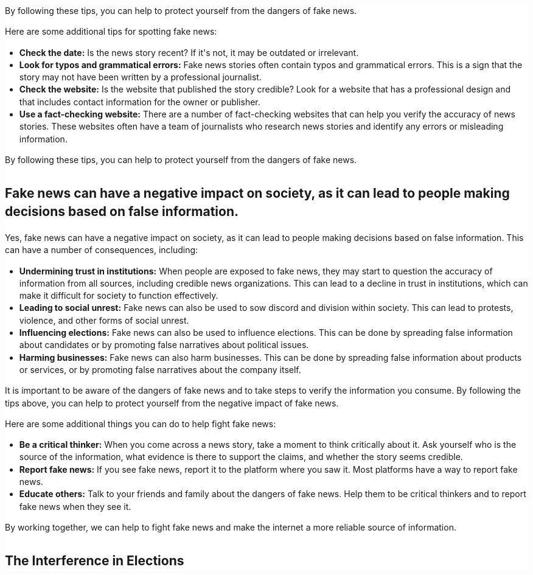 By following these tips, you can help to protect yourself from the dangers of fake news.

Here are some additional tips for spotting fake news:

* **Check the date:** Is the news story recent? If it's not, it may be outdated or irrelevant.
* **Look for typos and grammatical errors:** Fake news stories often contain typos and grammatical errors. This is a sign that the story may not have been written by a professional journalist.
* **Check the website:** Is the website that published the story credible? Look for a website that has a professional design and that includes contact information for the owner or publisher.
* **Use a fact-checking website:** There are a number of fact-checking websites that can help you verify the accuracy of news stories. These websites often have a team of journalists who research news stories and identify any errors or misleading information.

By following these tips, you can help to protect yourself from the dangers of fake news.

## Fake news can have a negative impact on society, as it can lead to people making decisions based on false information.


Yes, fake news can have a negative impact on society, as it can lead to people making decisions based on false information. This can have a number of consequences, including:

* **Undermining trust in institutions:** When people are exposed to fake news, they may start to question the accuracy of information from all sources, including credible news organizations. This can lead to a decline in trust in institutions, which can make it difficult for society to function effectively.
* **Leading to social unrest:** Fake news can also be used to sow discord and division within society. This can lead to protests, violence, and other forms of social unrest.
* **Influencing elections:** Fake news can also be used to influence elections. This can be done by spreading false information about candidates or by promoting false narratives about political issues.
* **Harming businesses:** Fake news can also harm businesses. This can be done by spreading false information about products or services, or by promoting false narratives about the company itself.

It is important to be aware of the dangers of fake news and to take steps to verify the information you consume. By following the tips above, you can help to protect yourself from the negative impact of fake news.

Here are some additional things you can do to help fight fake news:

* **Be a critical thinker:** When you come across a news story, take a moment to think critically about it. Ask yourself who is the source of the information, what evidence is there to support the claims, and whether the story seems credible.
* **Report fake news:** If you see fake news, report it to the platform where you saw it. Most platforms have a way to report fake news.
* **Educate others:** Talk to your friends and family about the dangers of fake news. Help them to be critical thinkers and to report fake news when they see it.

By working together, we can help to fight fake news and make the internet a more reliable source of information.

## The Interference in Elections

